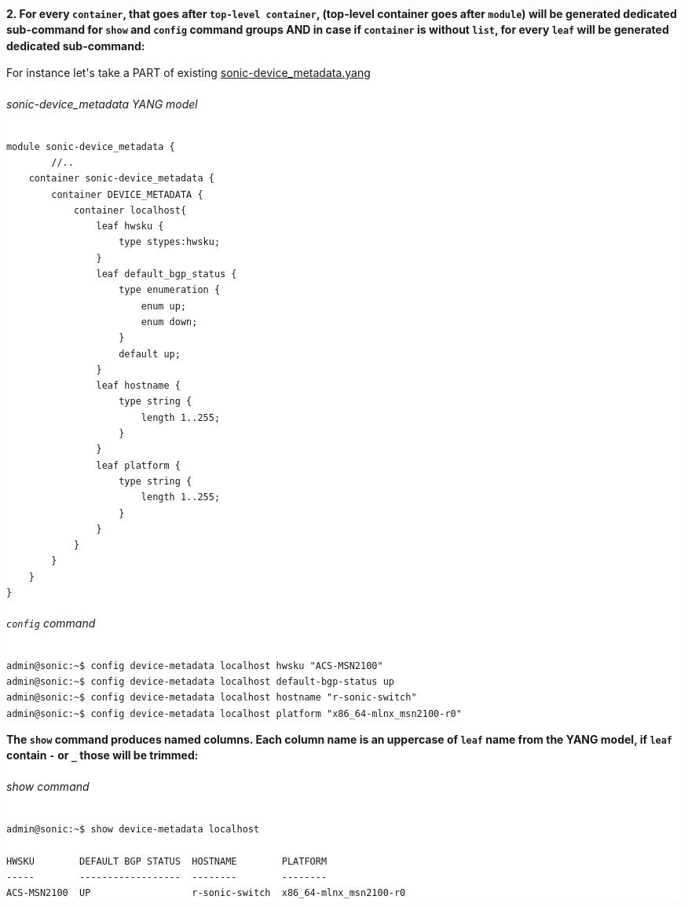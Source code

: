 __2. For every `container`, that goes after `top-level container`, (top-level container goes after `module`) will be generated dedicated sub-command for `show` and `config` command groups AND in case if `container` is without `list`, for every `leaf` will be generated dedicated sub-command:__

For instance let's take a PART of existing [sonic-device_metadata.yang](https://github.com/Azure/sonic-buildimage/blob/master/src/sonic-yang-models/yang-models/sonic-device_metadata.yang)

###### sonic-device_metadata YANG model
```yang
module sonic-device_metadata {
		//..
    container sonic-device_metadata {
        container DEVICE_METADATA {
            container localhost{
                leaf hwsku {
                    type stypes:hwsku;
                }
                leaf default_bgp_status {
                    type enumeration {
                        enum up;
                        enum down;
                    }
                    default up;
                }
                leaf hostname {
                    type string {
                        length 1..255;
                    }
                }
                leaf platform {
                    type string {
                        length 1..255;
                    }
                }
            }
        }
    }
}
```

###### `config` command
```
admin@sonic:~$ config device-metadata localhost hwsku "ACS-MSN2100"
admin@sonic:~$ config device-metadata localhost default-bgp-status up
admin@sonic:~$ config device-metadata localhost hostname "r-sonic-switch"
admin@sonic:~$ config device-metadata localhost platform "x86_64-mlnx_msn2100-r0"
```

__The `show` command produces named columns. Each column name is an uppercase of `leaf` name from the YANG model, if `leaf` contain `-` or `_` those will be trimmed:__

###### show command
```
admin@sonic:~$ show device-metadata localhost

HWSKU        DEFAULT BGP STATUS  HOSTNAME        PLATFORM
-----        ------------------  --------        --------
ACS-MSN2100  UP                  r-sonic-switch  x86_64-mlnx_msn2100-r0
```
